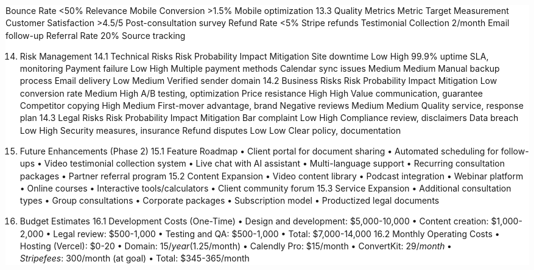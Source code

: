 Bounce Rate	<50%	Relevance
Mobile Conversion	>1.5%	Mobile optimization
13.3 Quality Metrics
Metric	Target	Measurement
Customer Satisfaction	>4.5/5	Post-consultation survey
Refund Rate	<5%	Stripe refunds
Testimonial Collection	2/month	Email follow-up
Referral Rate	20%	Source tracking
 
14. Risk Management
14.1 Technical Risks
Risk	Probability	Impact	Mitigation
Site downtime	Low	High	99.9% uptime SLA, monitoring
Payment failure	Low	High	Multiple payment methods
Calendar sync issues	Medium	Medium	Manual backup process
Email delivery	Low	Medium	Verified sender domain
14.2 Business Risks
Risk	Probability	Impact	Mitigation
Low conversion rate	Medium	High	A/B testing, optimization
Price resistance	High	High	Value communication, guarantee
Competitor copying	High	Medium	First-mover advantage, brand
Negative reviews	Medium	Medium	Quality service, response plan
14.3 Legal Risks
Risk	Probability	Impact	Mitigation
Bar complaint	Low	High	Compliance review, disclaimers
Data breach	Low	High	Security measures, insurance
Refund disputes	Low	Low	Clear policy, documentation
 
15. Future Enhancements (Phase 2)
15.1 Feature Roadmap
•	Client portal for document sharing
•	Automated scheduling for follow-ups
•	Video testimonial collection system
•	Live chat with AI assistant
•	Multi-language support
•	Recurring consultation packages
•	Partner referral program
15.2 Content Expansion
•	Video content library
•	Podcast integration
•	Webinar platform
•	Online courses
•	Interactive tools/calculators
•	Client community forum
15.3 Service Expansion
•	Additional consultation types
•	Group consultations
•	Corporate packages
•	Subscription model
•	Productized legal documents
 
16. Budget Estimates
16.1 Development Costs (One-Time)
•	Design and development: $5,000-10,000
•	Content creation: $1,000-2,000
•	Legal review: $500-1,000
•	Testing and QA: $500-1,000
•	Total: $7,000-14,000
16.2 Monthly Operating Costs
•	Hosting (Vercel): $0-20
•	Domain: $15/year ($1.25/month)
•	Calendly Pro: $15/month
•	ConvertKit: $29/month
•	Stripe fees: ~$300/month (at goal)
•	Total: $345-365/month